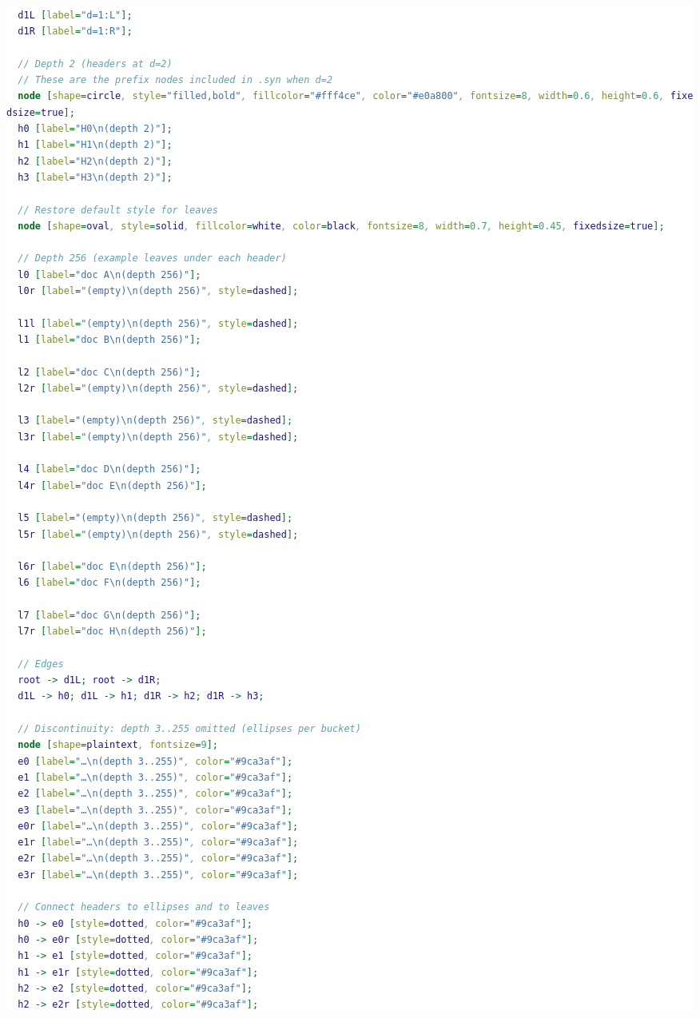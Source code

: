 ```dot
  d1L [label="d=1:L"]; 
  d1R [label="d=1:R"];

  // Depth 2 (headers at d=2)
  // These are the prefix nodes included in .syn when d=2
  node [shape=circle, style="filled,bold", fillcolor="#fff4ce", color="#e0a800", fontsize=8, width=0.6, height=0.6, fixedsize=true];
  h0 [label="H0\n(depth 2)"]; 
  h1 [label="H1\n(depth 2)"]; 
  h2 [label="H2\n(depth 2)"]; 
  h3 [label="H3\n(depth 2)"];

  // Restore default style for leaves
  node [shape=oval, style=solid, fillcolor=white, color=black, fontsize=8, width=0.7, height=0.45, fixedsize=true];

  // Depth 256 (example leaves under each header)
  l0 [label="doc A\n(depth 256)"];
  l0r [label="(empty)\n(depth 256)", style=dashed];

  l1l [label="(empty)\n(depth 256)", style=dashed];
  l1 [label="doc B\n(depth 256)"];

  l2 [label="doc C\n(depth 256)"]; 
  l2r [label="(empty)\n(depth 256)", style=dashed];

  l3 [label="(empty)\n(depth 256)", style=dashed];
  l3r [label="(empty)\n(depth 256)", style=dashed];

  l4 [label="doc D\n(depth 256)"]; 
  l4r [label="doc E\n(depth 256)"]; 

  l5 [label="(empty)\n(depth 256)", style=dashed];
  l5r [label="(empty)\n(depth 256)", style=dashed];

  l6r [label="doc E\n(depth 256)"];
  l6 [label="doc F\n(depth 256)"]; 

  l7 [label="doc G\n(depth 256)"];
  l7r [label="doc H\n(depth 256)"];

  // Edges
  root -> d1L; root -> d1R;
  d1L -> h0; d1L -> h1; d1R -> h2; d1R -> h3;

  // Discontinuity: depth 3..255 omitted (ellipses per bucket)
  node [shape=plaintext, fontsize=9];
  e0 [label="…\n(depth 3..255)", color="#9ca3af"];
  e1 [label="…\n(depth 3..255)", color="#9ca3af"];
  e2 [label="…\n(depth 3..255)", color="#9ca3af"];
  e3 [label="…\n(depth 3..255)", color="#9ca3af"];
  e0r [label="…\n(depth 3..255)", color="#9ca3af"];
  e1r [label="…\n(depth 3..255)", color="#9ca3af"];
  e2r [label="…\n(depth 3..255)", color="#9ca3af"];
  e3r [label="…\n(depth 3..255)", color="#9ca3af"];

  // Connect headers to ellipses and to leaves
  h0 -> e0 [style=dotted, color="#9ca3af"]; 
  h0 -> e0r [style=dotted, color="#9ca3af"]; 
  h1 -> e1 [style=dotted, color="#9ca3af"]; 
  h1 -> e1r [style=dotted, color="#9ca3af"]; 
  h2 -> e2 [style=dotted, color="#9ca3af"]; 
  h2 -> e2r [style=dotted, color="#9ca3af"]; 
```
